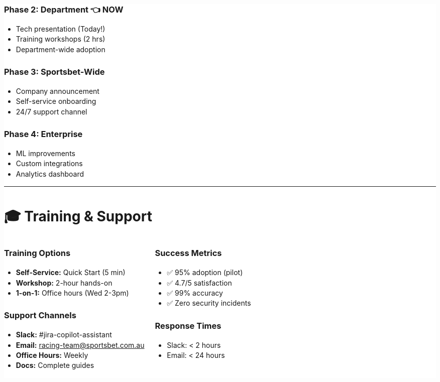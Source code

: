 ### Phase 2: Department 👈 NOW
- Tech presentation (Today!)
- Training workshops (2 hrs)
- Department-wide adoption

</div>
<div>

### Phase 3: Sportsbet-Wide
- Company announcement
- Self-service onboarding
- 24/7 support channel

### Phase 4: Enterprise
- ML improvements
- Custom integrations
- Analytics dashboard

</div>
</div>

---

# 🎓 Training & Support

<div class="columns">
<div>

### Training Options
- **Self-Service:** Quick Start (5 min)
- **Workshop:** 2-hour hands-on
- **1-on-1:** Office hours (Wed 2-3pm)

### Support Channels
- **Slack:** #jira-copilot-assistant
- **Email:** racing-team@sportsbet.com.au
- **Office Hours:** Weekly
- **Docs:** Complete guides

</div>
<div>

### Success Metrics
- ✅ 95% adoption (pilot)
- ✅ 4.7/5 satisfaction
- ✅ 99% accuracy
- ✅ Zero security incidents

### Response Times
- Slack: < 2 hours
- Email: < 24 hours
